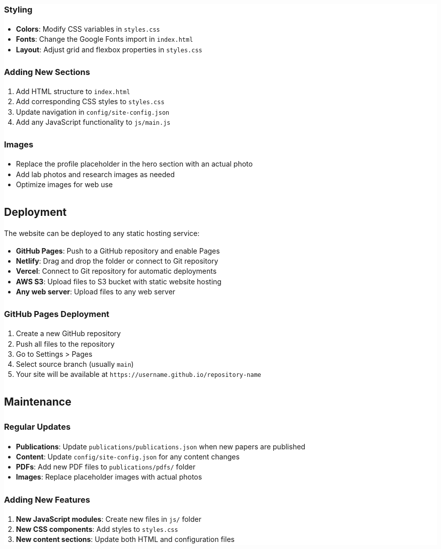 ### Styling

- **Colors**: Modify CSS variables in `styles.css`
- **Fonts**: Change the Google Fonts import in `index.html`
- **Layout**: Adjust grid and flexbox properties in `styles.css`

### Adding New Sections

1. Add HTML structure to `index.html`
2. Add corresponding CSS styles to `styles.css`
3. Update navigation in `config/site-config.json`
4. Add any JavaScript functionality to `js/main.js`

### Images

- Replace the profile placeholder in the hero section with an actual photo
- Add lab photos and research images as needed
- Optimize images for web use

## Deployment

The website can be deployed to any static hosting service:

- **GitHub Pages**: Push to a GitHub repository and enable Pages
- **Netlify**: Drag and drop the folder or connect to Git repository
- **Vercel**: Connect to Git repository for automatic deployments
- **AWS S3**: Upload files to S3 bucket with static website hosting
- **Any web server**: Upload files to any web server

### GitHub Pages Deployment

1. Create a new GitHub repository
2. Push all files to the repository
3. Go to Settings > Pages
4. Select source branch (usually `main`)
5. Your site will be available at `https://username.github.io/repository-name`

## Maintenance

### Regular Updates

- **Publications**: Update `publications/publications.json` when new papers are published
- **Content**: Update `config/site-config.json` for any content changes
- **PDFs**: Add new PDF files to `publications/pdfs/` folder
- **Images**: Replace placeholder images with actual photos

### Adding New Features

1. **New JavaScript modules**: Create new files in `js/` folder
2. **New CSS components**: Add styles to `styles.css`
3. **New content sections**: Update both HTML and configuration files
